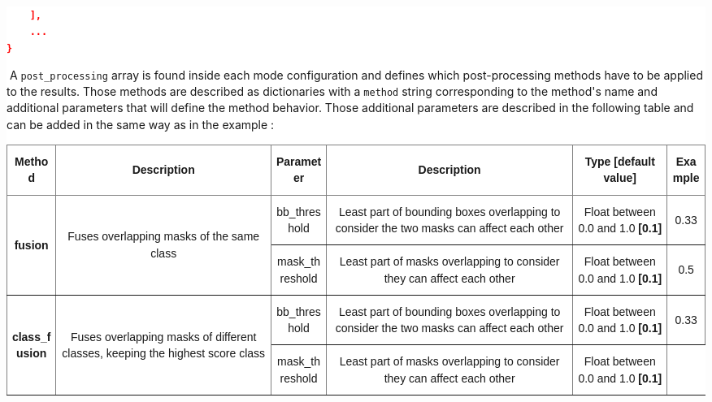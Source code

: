 ```json
    ],
    ...
}
```

​	A `post_processing` array is found inside each mode configuration and defines which post-processing methods have to be applied to the results. Those methods are described as dictionaries with a `method` string corresponding to the method's name and additional parameters that will define the method behavior. Those additional parameters are described in the following table and can be added in the same way as in the example :

<style type="text/css">
.tg  {border-collapse:collapse;border-spacing:0;}
.tg td{border-color:black;border-style:solid;border-width:1px;font-family:Arial, sans-serif;font-size:14px;
  overflow:hidden;padding:10px 5px;word-break:normal;}
.tg th{border-color:black;border-style:solid;border-width:1px;font-family:Arial, sans-serif;font-size:14px;
  font-weight:normal;overflow:hidden;padding:10px 5px;word-break:normal;}
.tg .tg-9wq8{border-color:inherit;text-align:center;vertical-align:middle}
.tg .tg-c3ow{border-color:inherit;text-align:center;vertical-align:top}
.tg .tg-uzvj{border-color:inherit;font-weight:bold;text-align:center;vertical-align:middle}
</style>
<table class="tg">
<thead>
  <tr>
    <th class="tg-uzvj">Method</th>
    <th class="tg-uzvj">Description</th>
    <th class="tg-uzvj">Parameter</th>
    <th class="tg-uzvj">Description</th>
    <th class="tg-uzvj">Type [default value]</th>
    <th class="tg-uzvj">Example</th>
  </tr>
</thead>
<tbody>
  <tr>
    <td class="tg-uzvj" rowspan="2">fusion</td>
    <td class="tg-9wq8" rowspan="2">Fuses overlapping masks of the same class</td>
    <td class="tg-9wq8">bb_threshold</td>
    <td class="tg-9wq8">Least part of bounding boxes overlapping to consider the two masks can affect each other</td>
    <td class="tg-c3ow">Float between 0.0 and 1.0 <span style="font-weight:bold">[0.1]</span></td>
    <td class="tg-9wq8">0.33</td>
  </tr>
  <tr>
    <td class="tg-9wq8">mask_threshold</td>
    <td class="tg-9wq8">Least part of masks overlapping to consider they can affect each other</td>
    <td class="tg-c3ow">Float between 0.0 and 1.0 <span style="font-weight:bold">[0.1]</span></td>
    <td class="tg-9wq8">0.5</td>
  </tr>
  <tr>
    <td class="tg-uzvj" rowspan="3">class_fusion</td>
    <td class="tg-9wq8" rowspan="3">Fuses overlapping masks of different classes, keeping the highest score class</td>
    <td class="tg-9wq8">bb_threshold</td>
    <td class="tg-9wq8">Least part of bounding boxes overlapping to consider the two masks can affect each other</td>
    <td class="tg-c3ow">Float between 0.0 and 1.0 <span style="font-weight:bold">[0.1]</span></td>
    <td class="tg-9wq8">0.33</td>
  </tr>
  <tr>
    <td class="tg-9wq8">mask_threshold</td>
    <td class="tg-9wq8">Least part of masks overlapping to consider they can affect each other</td>
    <td class="tg-c3ow">Float between 0.0 and 1.0 <span style="font-weight:bold">[0.1]</span></td>